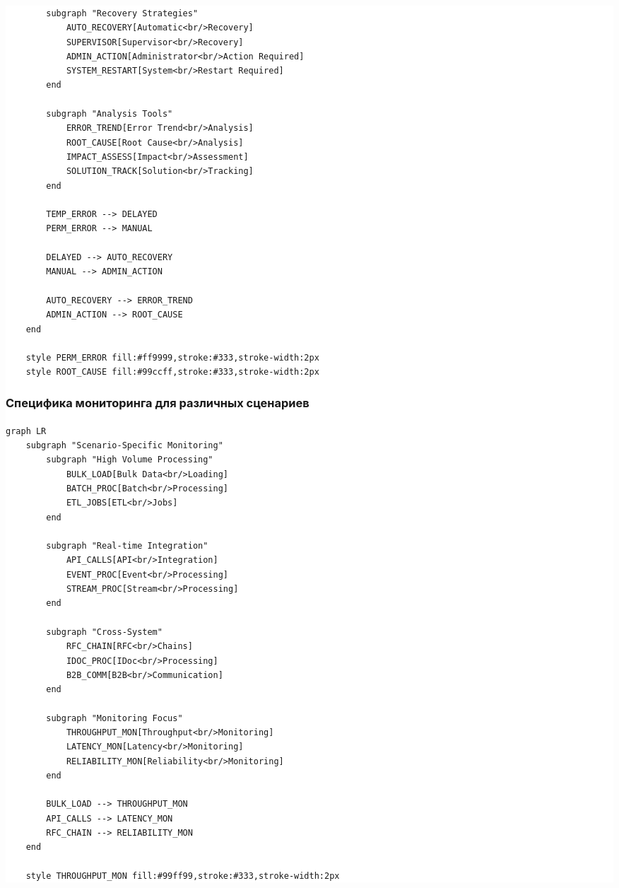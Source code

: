 ```mermaid
        subgraph "Recovery Strategies"
            AUTO_RECOVERY[Automatic<br/>Recovery]
            SUPERVISOR[Supervisor<br/>Recovery]
            ADMIN_ACTION[Administrator<br/>Action Required]
            SYSTEM_RESTART[System<br/>Restart Required]
        end
        
        subgraph "Analysis Tools"
            ERROR_TREND[Error Trend<br/>Analysis]
            ROOT_CAUSE[Root Cause<br/>Analysis]
            IMPACT_ASSESS[Impact<br/>Assessment]
            SOLUTION_TRACK[Solution<br/>Tracking]
        end
        
        TEMP_ERROR --> DELAYED
        PERM_ERROR --> MANUAL
        
        DELAYED --> AUTO_RECOVERY
        MANUAL --> ADMIN_ACTION
        
        AUTO_RECOVERY --> ERROR_TREND
        ADMIN_ACTION --> ROOT_CAUSE
    end
    
    style PERM_ERROR fill:#ff9999,stroke:#333,stroke-width:2px
    style ROOT_CAUSE fill:#99ccff,stroke:#333,stroke-width:2px
```

### Специфика мониторинга для различных сценариев

```mermaid
graph LR
    subgraph "Scenario-Specific Monitoring"
        subgraph "High Volume Processing"
            BULK_LOAD[Bulk Data<br/>Loading]
            BATCH_PROC[Batch<br/>Processing]
            ETL_JOBS[ETL<br/>Jobs]
        end
        
        subgraph "Real-time Integration"
            API_CALLS[API<br/>Integration]
            EVENT_PROC[Event<br/>Processing]
            STREAM_PROC[Stream<br/>Processing]
        end
        
        subgraph "Cross-System"
            RFC_CHAIN[RFC<br/>Chains]
            IDOC_PROC[IDoc<br/>Processing]
            B2B_COMM[B2B<br/>Communication]
        end
        
        subgraph "Monitoring Focus"
            THROUGHPUT_MON[Throughput<br/>Monitoring]
            LATENCY_MON[Latency<br/>Monitoring]
            RELIABILITY_MON[Reliability<br/>Monitoring]
        end
        
        BULK_LOAD --> THROUGHPUT_MON
        API_CALLS --> LATENCY_MON
        RFC_CHAIN --> RELIABILITY_MON
    end
    
    style THROUGHPUT_MON fill:#99ff99,stroke:#333,stroke-width:2px
```